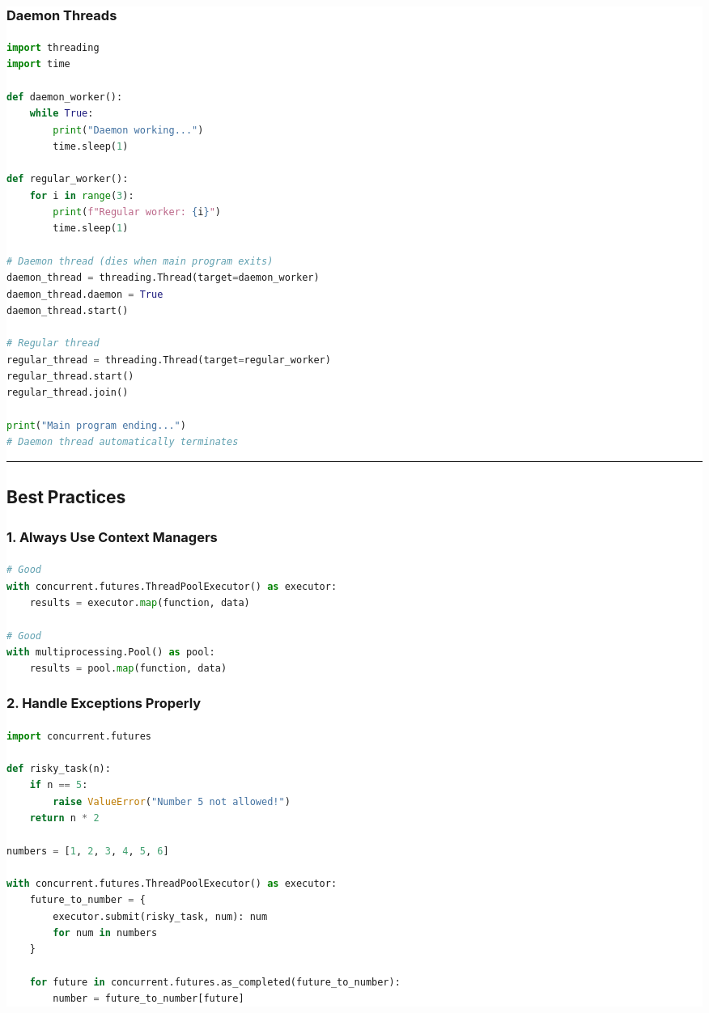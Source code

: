 ### Daemon Threads
```python
import threading
import time

def daemon_worker():
    while True:
        print("Daemon working...")
        time.sleep(1)

def regular_worker():
    for i in range(3):
        print(f"Regular worker: {i}")
        time.sleep(1)

# Daemon thread (dies when main program exits)
daemon_thread = threading.Thread(target=daemon_worker)
daemon_thread.daemon = True
daemon_thread.start()

# Regular thread
regular_thread = threading.Thread(target=regular_worker)
regular_thread.start()
regular_thread.join()

print("Main program ending...")
# Daemon thread automatically terminates
```

---

## Best Practices

### 1. Always Use Context Managers
```python
# Good
with concurrent.futures.ThreadPoolExecutor() as executor:
    results = executor.map(function, data)

# Good
with multiprocessing.Pool() as pool:
    results = pool.map(function, data)
```

### 2. Handle Exceptions Properly
```python
import concurrent.futures

def risky_task(n):
    if n == 5:
        raise ValueError("Number 5 not allowed!")
    return n * 2

numbers = [1, 2, 3, 4, 5, 6]

with concurrent.futures.ThreadPoolExecutor() as executor:
    future_to_number = {
        executor.submit(risky_task, num): num 
        for num in numbers
    }
    
    for future in concurrent.futures.as_completed(future_to_number):
        number = future_to_number[future]
```